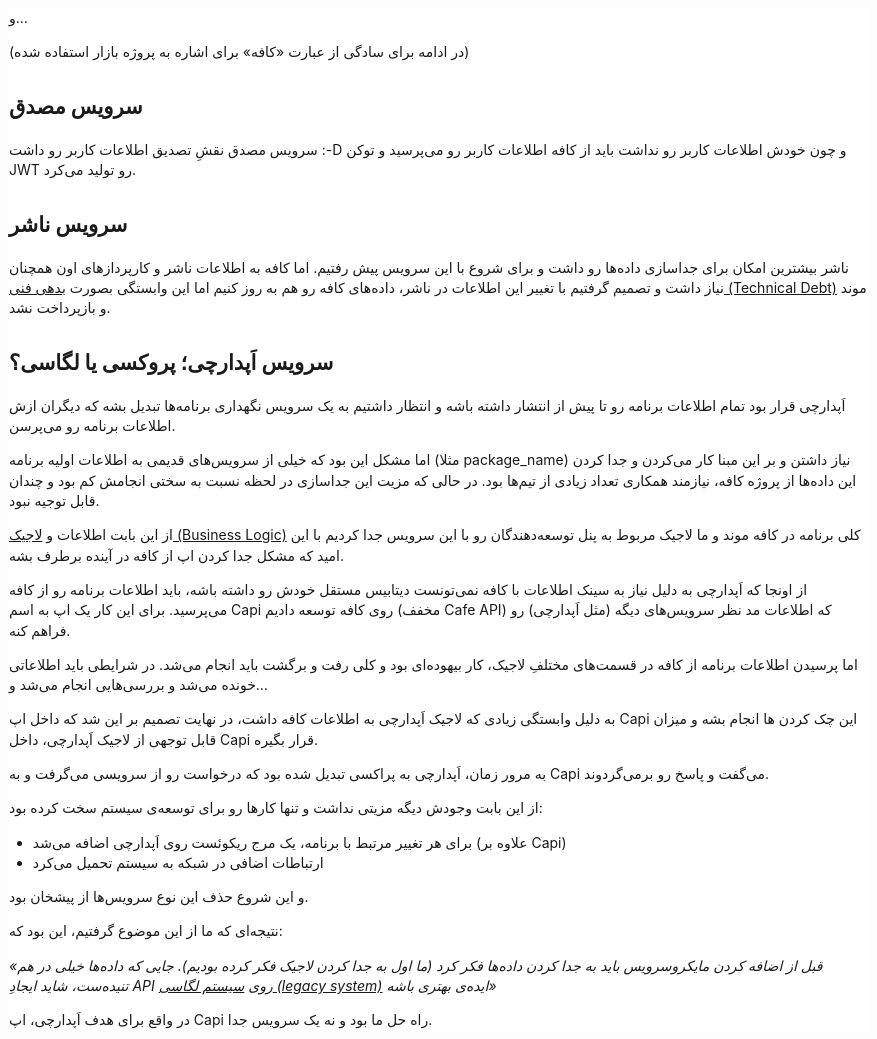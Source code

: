 و…

(در ادامه برای سادگی از عبارت «کافه» برای اشاره به پروژه بازار استفاده شده)

## **سرویس مصدق**

سرویس مصدق نقشِ تصدیق اطلاعات کاربر رو داشت :-D و چون خودش اطلاعات کاربر رو نداشت باید از کافه اطلاعات کاربر رو می‌پرسید و توکن JWT رو تولید می‌کرد.

## **سرویس ناشر**

ناشر بیشترین امکان برای جداسازی داده‌ها رو داشت و برای شروع با این سرویس پیش رفتیم. اما کافه به اطلاعات ناشر و کارپردازهای اون همچنان نیاز داشت و تصمیم گرفتیم با تغییر این اطلاعات در ناشر، داده‌های کافه رو هم به روز کنیم اما این وابستگی بصورت [بدهی فنی (Technical Debt)](https://martinfowler.com/bliki/TechnicalDebt.html) موند و بازپرداخت نشد.

## **سرویس اَپدارچی؛ پروکسی یا لگاسی؟**

اَپدارچی قرار بود تمام اطلاعات برنامه رو تا پیش از انتشار داشته باشه و انتظار داشتیم به یک سرویس نگهداری برنامه‌ها تبدیل بشه که دیگران ازش اطلاعات برنامه رو می‌پرسن.

اما مشکل این بود که خیلی از سرویس‌های قدیمی به اطلاعات اولیه برنامه (مثلا package_name) نیاز داشتن و بر این مبنا کار می‌کردن و جدا کردن این داده‌ها از پروژه‌ کافه، نیازمند همکاری تعداد زیادی از تیم‌ها بود. در حالی که مزیت این جداسازی در لحظه نسبت به سختی‌ انجامش کم بود و چندان قابل توجیه نبود.

از این بابت اطلاعات و [لاجیک (Business Logic)](https://en.wikipedia.org/wiki/Business_logic) کلی برنامه در کافه موند و ما لاجیک مربوط به پنل توسعه‌دهندگان رو با این سرویس جدا کردیم با این امید که مشکل جدا کردن اپ از کافه در آینده برطرف بشه.

از اونجا که اَپدارچی به دلیل نیاز به سینک اطلاعات با کافه نمی‌تونست دیتابیس مستقل خودش رو داشته باشه، باید اطلاعات برنامه رو از کافه می‌پرسید. برای این کار یک اپ به اسم Capi روی کافه‌ توسعه دادیم (مخفف Cafe API) که اطلاعات مد نظر سرویس‌های دیگه (مثل اَپدارچی) رو فراهم کنه.

اما پرسیدن اطلاعات برنامه از کافه در قسمت‌های مختلفِ لاجیک، کار بیهوده‌ای بود و کلی رفت و برگشت باید انجام می‌شد. در شرایطی باید اطلاعاتی خونده می‌شد و بررسی‌هایی انجام می‌شد و…

به دلیل وابستگی زیادی که لاجیک اَپدارچی به اطلاعات کافه داشت، در نهایت تصمیم بر این شد که داخل اپ Capi این چک‌ کردن ها انجام بشه و میزان قابل توجهی از لاجیک اَپدارچی، داخل Capi قرار بگیره.

به مرور زمان، اَپدارچی به پراکسی تبدیل شده بود که درخواست رو از سرویسی می‌گرفت و به Capi می‌گفت و پاسخ رو برمی‌گردوند.

از این بابت وجودش دیگه مزیتی نداشت و تنها کارها رو برای توسعه‌ی سیستم سخت کرده بود:

- برای هر تغییر مرتبط با برنامه، یک مرج ریکوئست روی اَپدارچی اضافه می‌شد (علاوه بر Capi)
- ارتباطات اضافی در شبکه به سیستم تحمیل می‌کرد

و این شروع حذف این نوع سرویس‌ها از پیشخان بود.

نتیجه‌‌ای که ما از این موضوع گرفتیم، این بود که:

*«قبل از اضافه کردن مایکروسرویس باید به جدا کردن داده‌ها فکر کرد (ما اول به جدا کردن لاجیک فکر کرده بودیم). جایی که داده‌ها خیلی در هم تنیده‌ست، شاید ایجادِ API روی [سیستم لگاسی (legacy system)](https://en.wikipedia.org/wiki/Legacy_system) ایده‌ی بهتری باشه»*

در واقع برای هدف اَپدارچی، اپ Capi راه حل ما بود و نه یک سرویس جدا.
